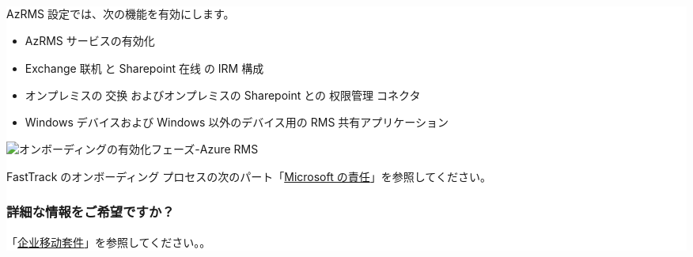 AzRMS 設定では、次の機能を有効にします。

-   AzRMS サービスの有効化

-   Exchange 联机 と Sharepoint 在线 の IRM 構成

-   オンプレミスの 交换 およびオンプレミスの Sharepoint との 权限管理 コネクタ

-   Windows デバイスおよび Windows 以外のデバイス用の RMS 共有アプリケーション

![オンボーディングの有効化フェーズ-Azure RMS](./media/ft-7-enable-phase-aadp.png)

FastTrack のオンボーディング プロセスの次のパート「[Microsoft の責任](fasttrack-center-benefit-process-for-ems-microsoft-responsibilities.md)」を参照してください。

### <a name=""></a>詳細な情報をご希望ですか？
「[企业移动套件](https://www.microsoft.com/en-us/server-cloud/enterprise-mobility/overview.aspx)」を参照してください。。


